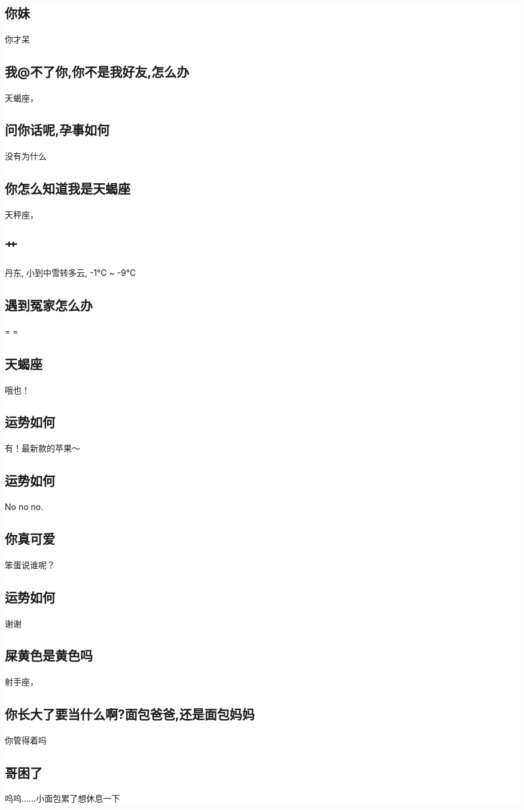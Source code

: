 ## 你妹
你才呆

## 我@不了你,你不是我好友,怎么办
天蝎座，

## 问你话呢,孕事如何
没有为什么

## 你怎么知道我是天蝎座
天秤座，

## 艹
丹东, 小到中雪转多云, -1℃ ~ -9℃

## 遇到冤家怎么办
= =

## 天蝎座
哦也！

## 运势如何
有！最新款的苹果〜

## 运势如何
No no no.

## 你真可爱
笨蛋说谁呢？

## 运势如何
谢谢

## 屎黄色是黄色吗
射手座，

## 你长大了要当什么啊?面包爸爸,还是面包妈妈
你管得着吗

## 哥困了
呜呜……小面包累了想休息一下
